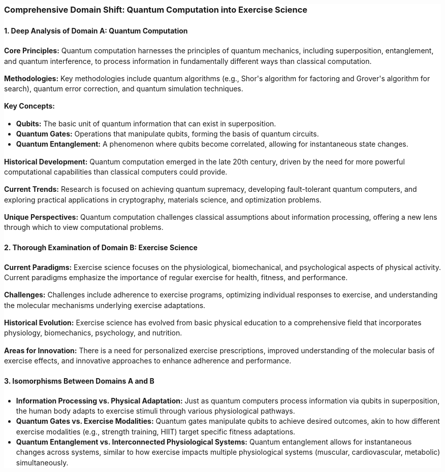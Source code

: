 ### Comprehensive Domain Shift: Quantum Computation into Exercise Science

#### 1. Deep Analysis of Domain A: Quantum Computation

**Core Principles:**
Quantum computation harnesses the principles of quantum mechanics, including superposition, entanglement, and quantum interference, to process information in fundamentally different ways than classical computation. 

**Methodologies:**
Key methodologies include quantum algorithms (e.g., Shor's algorithm for factoring and Grover's algorithm for search), quantum error correction, and quantum simulation techniques. 

**Key Concepts:**
- **Qubits:** The basic unit of quantum information that can exist in superposition.
- **Quantum Gates:** Operations that manipulate qubits, forming the basis of quantum circuits.
- **Quantum Entanglement:** A phenomenon where qubits become correlated, allowing for instantaneous state changes.

**Historical Development:**
Quantum computation emerged in the late 20th century, driven by the need for more powerful computational capabilities than classical computers could provide. 

**Current Trends:**
Research is focused on achieving quantum supremacy, developing fault-tolerant quantum computers, and exploring practical applications in cryptography, materials science, and optimization problems.

**Unique Perspectives:**
Quantum computation challenges classical assumptions about information processing, offering a new lens through which to view computational problems.

#### 2. Thorough Examination of Domain B: Exercise Science

**Current Paradigms:**
Exercise science focuses on the physiological, biomechanical, and psychological aspects of physical activity. Current paradigms emphasize the importance of regular exercise for health, fitness, and performance.

**Challenges:**
Challenges include adherence to exercise programs, optimizing individual responses to exercise, and understanding the molecular mechanisms underlying exercise adaptations.

**Historical Evolution:**
Exercise science has evolved from basic physical education to a comprehensive field that incorporates physiology, biomechanics, psychology, and nutrition.

**Areas for Innovation:**
There is a need for personalized exercise prescriptions, improved understanding of the molecular basis of exercise effects, and innovative approaches to enhance adherence and performance.

#### 3. Isomorphisms Between Domains A and B

- **Information Processing vs. Physical Adaptation:** Just as quantum computers process information via qubits in superposition, the human body adapts to exercise stimuli through various physiological pathways.
- **Quantum Gates vs. Exercise Modalities:** Quantum gates manipulate qubits to achieve desired outcomes, akin to how different exercise modalities (e.g., strength training, HIIT) target specific fitness adaptations.
- **Quantum Entanglement vs. Interconnected Physiological Systems:** Quantum entanglement allows for instantaneous changes across systems, similar to how exercise impacts multiple physiological systems (muscular, cardiovascular, metabolic) simultaneously.
